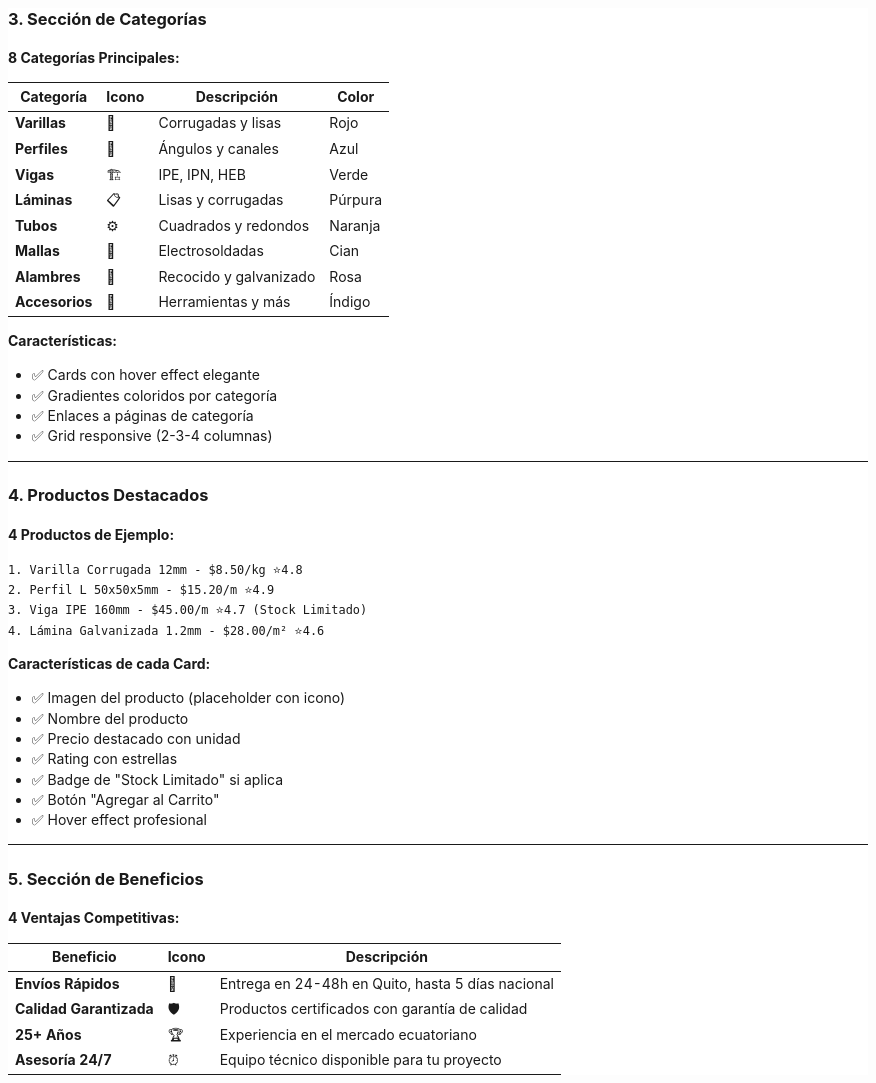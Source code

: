 
### **3. Sección de Categorías**
**8 Categorías Principales:**

| Categoría | Icono | Descripción | Color |
|-----------|-------|-------------|-------|
| **Varillas** | 🔩 | Corrugadas y lisas | Rojo |
| **Perfiles** | 📐 | Ángulos y canales | Azul |
| **Vigas** | 🏗️ | IPE, IPN, HEB | Verde |
| **Láminas** | 📋 | Lisas y corrugadas | Púrpura |
| **Tubos** | ⚙️ | Cuadrados y redondos | Naranja |
| **Mallas** | 🔲 | Electrosoldadas | Cian |
| **Alambres** | 🧵 | Recocido y galvanizado | Rosa |
| **Accesorios** | 🔧 | Herramientas y más | Índigo |

**Características:**
- ✅ Cards con hover effect elegante
- ✅ Gradientes coloridos por categoría
- ✅ Enlaces a páginas de categoría
- ✅ Grid responsive (2-3-4 columnas)

---

### **4. Productos Destacados**
**4 Productos de Ejemplo:**

```
1. Varilla Corrugada 12mm - $8.50/kg ⭐4.8
2. Perfil L 50x50x5mm - $15.20/m ⭐4.9
3. Viga IPE 160mm - $45.00/m ⭐4.7 (Stock Limitado)
4. Lámina Galvanizada 1.2mm - $28.00/m² ⭐4.6
```

**Características de cada Card:**
- ✅ Imagen del producto (placeholder con icono)
- ✅ Nombre del producto
- ✅ Precio destacado con unidad
- ✅ Rating con estrellas
- ✅ Badge de "Stock Limitado" si aplica
- ✅ Botón "Agregar al Carrito"
- ✅ Hover effect profesional

---

### **5. Sección de Beneficios**
**4 Ventajas Competitivas:**

| Beneficio | Icono | Descripción |
|-----------|-------|-------------|
| **Envíos Rápidos** | 🚚 | Entrega en 24-48h en Quito, hasta 5 días nacional |
| **Calidad Garantizada** | 🛡️ | Productos certificados con garantía de calidad |
| **25+ Años** | 🏆 | Experiencia en el mercado ecuatoriano |
| **Asesoría 24/7** | ⏰ | Equipo técnico disponible para tu proyecto |
